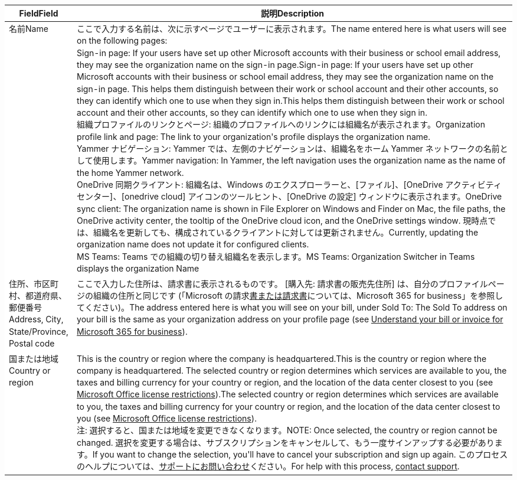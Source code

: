 |<span data-ttu-id="84b4e-119">**Field**</span><span class="sxs-lookup"><span data-stu-id="84b4e-119">**Field**</span></span>  |<span data-ttu-id="84b4e-120">**説明**</span><span class="sxs-lookup"><span data-stu-id="84b4e-120">**Description**</span></span>  |
|---------|---------|
|<span data-ttu-id="84b4e-121">名前</span><span class="sxs-lookup"><span data-stu-id="84b4e-121">Name</span></span>  <br/>   | <span data-ttu-id="84b4e-122">ここで入力する名前は、次に示すページでユーザーに表示されます。</span><span class="sxs-lookup"><span data-stu-id="84b4e-122">The name entered here is what users will see on the following pages:</span></span>  <br/>  <span data-ttu-id="84b4e-123">Sign-in page: If your users have set up other Microsoft accounts with their business or school email address, they may see the organization name on the sign-in page.</span><span class="sxs-lookup"><span data-stu-id="84b4e-123">Sign-in page: If your users have set up other Microsoft accounts with their business or school email address, they may see the organization name on the sign-in page.</span></span> <span data-ttu-id="84b4e-124">This helps them distinguish between their work or school account and their other accounts, so they can identify which one to use when they sign in.</span><span class="sxs-lookup"><span data-stu-id="84b4e-124">This helps them distinguish between their work or school account and their other accounts, so they can identify which one to use when they sign in.</span></span>  <br/>  <span data-ttu-id="84b4e-125">組織プロファイルのリンクとページ: 組織のプロファイルへのリンクには組織名が表示されます。</span><span class="sxs-lookup"><span data-stu-id="84b4e-125">Organization profile link and page: The link to your organization's profile displays the organization name.</span></span>  <br/>  <span data-ttu-id="84b4e-126">Yammer ナビゲーション: Yammer では、左側のナビゲーションは、組織名をホーム Yammer ネットワークの名前として使用します。</span><span class="sxs-lookup"><span data-stu-id="84b4e-126">Yammer navigation: In Yammer, the left navigation uses the organization name as the name of the home Yammer network.</span></span>  <br/> <span data-ttu-id="84b4e-127">OneDrive 同期クライアント: 組織名は、Windows のエクスプローラーと、[ファイル]、[OneDrive アクティビティセンター]、[onedrive cloud] アイコンのツールヒント、[OneDrive の設定] ウィンドウに表示されます。</span><span class="sxs-lookup"><span data-stu-id="84b4e-127">OneDrive sync client: The organization name is shown in File Explorer on Windows and Finder on Mac, the file paths, the OneDrive activity center, the tooltip of the OneDrive cloud icon, and the OneDrive settings window.</span></span> <span data-ttu-id="84b4e-128">現時点では、組織名を更新しても、構成されているクライアントに対しては更新されません。</span><span class="sxs-lookup"><span data-stu-id="84b4e-128">Currently, updating the organization name does not update it for configured clients.</span></span> <br/> <span data-ttu-id="84b4e-129">MS Teams: Teams での組織の切り替え組織名を表示します。</span><span class="sxs-lookup"><span data-stu-id="84b4e-129">MS Teams: Organization Switcher in Teams displays the organization Name</span></span> <br/>  |
|<span data-ttu-id="84b4e-130">住所、市区町村、都道府県、郵便番号</span><span class="sxs-lookup"><span data-stu-id="84b4e-130">Address, City, State/Province, Postal code</span></span>  <br/>     | <span data-ttu-id="84b4e-131">ここで入力した住所は、請求書に表示されるものです。 [購入先: 請求書の販売先住所] は、自分のプロファイルページの組織の住所と同じです (「Microsoft の請求[書または請求書](../../commerce/billing-and-payments/understand-your-invoice2.md)については、Microsoft 365 for business」を参照してください)。</span><span class="sxs-lookup"><span data-stu-id="84b4e-131">The address entered here is what you will see on your bill, under Sold To: The Sold To address on your bill is the same as your organization address on your profile page (see [Understand your bill or invoice for Microsoft 365 for business](../../commerce/billing-and-payments/understand-your-invoice2.md)).</span></span>  <br/>        |
|<span data-ttu-id="84b4e-132">国または地域</span><span class="sxs-lookup"><span data-stu-id="84b4e-132">Country or region</span></span>  <br/>    | <span data-ttu-id="84b4e-133">This is the country or region where the company is headquartered.</span><span class="sxs-lookup"><span data-stu-id="84b4e-133">This is the country or region where the company is headquartered.</span></span> <span data-ttu-id="84b4e-134">The selected country or region determines which services are available to you, the taxes and billing currency for your country or region, and the location of the data center closest to you (see [Microsoft Office license restrictions](https://office.microsoft.com/redir/FX103037529)).</span><span class="sxs-lookup"><span data-stu-id="84b4e-134">The selected country or region determines which services are available to you, the taxes and billing currency for your country or region, and the location of the data center closest to you (see [Microsoft Office license restrictions](https://office.microsoft.com/redir/FX103037529)).</span></span><br/><span data-ttu-id="84b4e-135">注: 選択すると、国または地域を変更できなくなります。</span><span class="sxs-lookup"><span data-stu-id="84b4e-135">NOTE: Once selected, the country or region cannot be changed.</span></span> <span data-ttu-id="84b4e-136">選択を変更する場合は、サブスクリプションをキャンセルして、もう一度サインアップする必要があります。</span><span class="sxs-lookup"><span data-stu-id="84b4e-136">If you want to change the selection, you'll have to cancel your subscription and sign up again.</span></span> <span data-ttu-id="84b4e-137">このプロセスのヘルプについては、[サポートにお問い合わせ](../contact-support-for-business-products.md)ください。</span><span class="sxs-lookup"><span data-stu-id="84b4e-137">For help with this process, [contact support](../contact-support-for-business-products.md).</span></span>        |